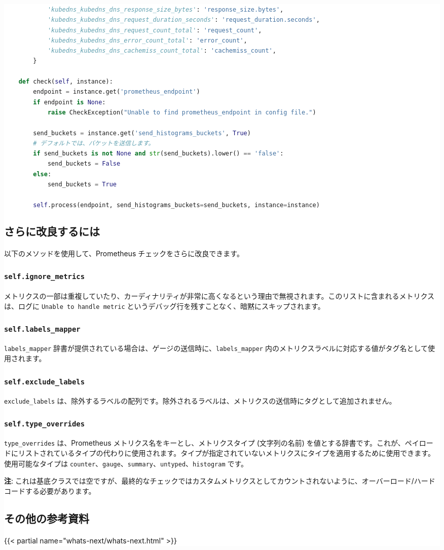 ```python
            'kubedns_kubedns_dns_response_size_bytes': 'response_size.bytes',
            'kubedns_kubedns_dns_request_duration_seconds': 'request_duration.seconds',
            'kubedns_kubedns_dns_request_count_total': 'request_count',
            'kubedns_kubedns_dns_error_count_total': 'error_count',
            'kubedns_kubedns_dns_cachemiss_count_total': 'cachemiss_count',
        }

    def check(self, instance):
        endpoint = instance.get('prometheus_endpoint')
        if endpoint is None:
            raise CheckException("Unable to find prometheus_endpoint in config file.")

        send_buckets = instance.get('send_histograms_buckets', True)
        # デフォルトでは、バケットを送信します。
        if send_buckets is not None and str(send_buckets).lower() == 'false':
            send_buckets = False
        else:
            send_buckets = True

        self.process(endpoint, send_histograms_buckets=send_buckets, instance=instance)
```

## さらに改良するには

以下のメソッドを使用して、Prometheus チェックをさらに改良できます。

### `self.ignore_metrics`

メトリクスの一部は重複していたり、カーディナリティが非常に高くなるという理由で無視されます。このリストに含まれるメトリクスは、ログに `Unable to handle metric` というデバッグ行を残すことなく、暗黙にスキップされます。

### `self.labels_mapper`

`labels_mapper` 辞書が提供されている場合は、ゲージの送信時に、`labels_mapper` 内のメトリクスラベルに対応する値がタグ名として使用されます。

### `self.exclude_labels`

`exclude_labels` は、除外するラベルの配列です。除外されるラベルは、メトリクスの送信時にタグとして追加されません。

### `self.type_overrides`

`type_overrides` は、Prometheus メトリクス名をキーとし、メトリクスタイプ (文字列の名前) を値とする辞書です。これが、ペイロードにリストされているタイプの代わりに使用されます。タイプが指定されていないメトリクスにタイプを適用するために使用できます。
使用可能なタイプは `counter`、`gauge`、`summary`、`untyped`、`histogram` です。

**注**: これは基底クラスでは空ですが、最終的なチェックではカスタムメトリクスとしてカウントされないように、オーバーロード/ハードコードする必要があります。

## その他の参考資料

{{< partial name="whats-next/whats-next.html" >}}

[1]: https://github.com/DataDog/integrations-core/blob/master/kube_dns/datadog_checks/kube_dns/kube_dns.py
[2]: /ja/agent/prometheus
[3]: https://github.com/DataDog/dd-agent/blob/master/checks/prometheus_check.py
[4]: /ja/agent/agent_checks/#configuration
[5]: /ja/developers/metrics/custom_metrics
[6]: /ja/agent/guide/agent-commands/#agent-status-and-information

